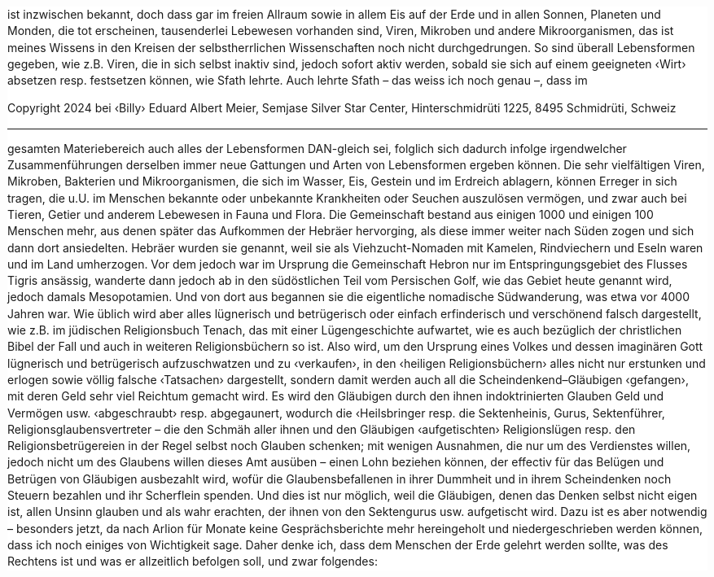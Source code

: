 ist inzwischen bekannt, doch dass gar im freien Allraum sowie in allem Eis auf der Erde und in allen Sonnen, Planeten und
Monden, die tot erscheinen, tausenderlei Lebewesen vorhanden sind, Viren, Mikroben und andere Mikroorganismen, das
ist meines Wissens in den Kreisen der selbstherrlichen Wissenschaften noch nicht durchgedrungen. So sind überall Lebensformen gegeben, wie z.B. Viren, die in sich selbst inaktiv sind, jedoch sofort aktiv werden, sobald sie sich auf einem geeigneten ‹Wirt› absetzen resp. festsetzen können, wie Sfath lehrte. Auch lehrte Sfath – das weiss ich noch genau –, dass im

Copyright 2024 bei ‹Billy› Eduard Albert Meier, Semjase Silver Star Center, Hinterschmidrüti 1225, 8495 Schmidrüti, Schweiz


-----

gesamten Materiebereich auch alles der Lebensformen DAN-gleich sei, folglich sich dadurch infolge irgendwelcher Zusammenführungen derselben immer neue Gattungen und Arten von Lebensformen ergeben können. Die sehr vielfältigen Viren,
Mikroben, Bakterien und Mikroorganismen, die sich im Wasser, Eis, Gestein und im Erdreich ablagern, können Erreger in
sich tragen, die u.U. im Menschen bekannte oder unbekannte Krankheiten oder Seuchen auszulösen vermögen, und zwar
auch bei Tieren, Getier und anderem Lebewesen in Fauna und Flora.
Die Gemeinschaft bestand aus einigen 1000 und einigen 100 Menschen mehr, aus denen später das Aufkommen der Hebräer hervorging, als diese immer weiter nach Süden zogen und sich dann dort ansiedelten. Hebräer wurden sie genannt,
weil sie als Viehzucht-Nomaden mit Kamelen, Rindviechern und Eseln waren und im Land umherzogen. Vor dem jedoch
war im Ursprung die Gemeinschaft Hebron nur im Entspringungsgebiet des Flusses Tigris ansässig, wanderte dann jedoch
ab in den südöstlichen Teil vom Persischen Golf, wie das Gebiet heute genannt wird, jedoch damals Mesopotamien. Und
von dort aus begannen sie die eigentliche nomadische Südwanderung, was etwa vor 4000 Jahren war. Wie üblich wird aber
alles lügnerisch und betrügerisch oder einfach erfinderisch und verschönend falsch dargestellt, wie z.B. im jüdischen Religionsbuch Tenach, das mit einer Lügengeschichte aufwartet, wie es auch bezüglich der christlichen Bibel der Fall und auch
in weiteren Religionsbüchern so ist.
Also wird, um den Ursprung eines Volkes und dessen imaginären Gott lügnerisch und betrügerisch aufzuschwatzen und zu
‹verkaufen›, in den ‹heiligen Religionsbüchern› alles nicht nur erstunken und erlogen sowie völlig falsche ‹Tatsachen› dargestellt, sondern damit werden auch all die Scheindenkend–Gläubigen ‹gefangen›, mit deren Geld sehr viel Reichtum gemacht wird. Es wird den Gläubigen durch den ihnen indoktrinierten Glauben Geld und Vermögen usw. ‹abgeschraubt› resp.
abgegaunert, wodurch die ‹Heilsbringer resp. die Sektenheinis, Gurus, Sektenführer, Religionsglaubensvertreter – die den
Schmäh aller ihnen und den Gläubigen ‹aufgetischten› Religionslügen resp. den Religionsbetrügereien in der Regel selbst
noch Glauben schenken; mit wenigen Ausnahmen, die nur um des Verdienstes willen, jedoch nicht um des Glaubens willen
dieses Amt ausüben – einen Lohn beziehen können, der effectiv für das Belügen und Betrügen von Gläubigen ausbezahlt
wird, wofür die Glaubensbefallenen in ihrer Dummheit und in ihrem Scheindenken noch Steuern bezahlen und ihr Scherflein spenden. Und dies ist nur möglich, weil die Gläubigen, denen das Denken selbst nicht eigen ist, allen Unsinn glauben
und als wahr erachten, der ihnen von den Sektengurus usw. aufgetischt wird. Dazu ist es aber notwendig – besonders jetzt,
da nach Arlion für Monate keine Gesprächsberichte mehr hereingeholt und niedergeschrieben werden können, dass ich
noch einiges von Wichtigkeit sage. Daher denke ich, dass dem Menschen der Erde gelehrt werden sollte, was des Rechtens
ist und was er allzeitlich befolgen soll, und zwar folgendes:
